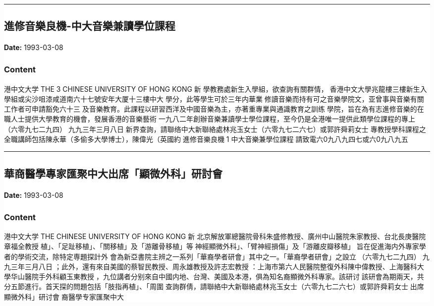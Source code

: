 
---

## 進修音樂良機-中大音樂兼讀學位課程

**Date:** 1993-03-08

### Content

港中文大学
THE
3
CHINESE
UNIVERSITY
OF
HONG
KONG
新
學教務處新生入學組，欲查詢有關群情，
香港中文大學兆龍樓三樓新生入學組或尖沙咀漆咸道南六十七號安年大厦十三樓中大
學分，此等學生可於三年内華業
修讀音樂而持有可之音樂學院文，亚曾事與音樂有關工作者可申請豁免六十三
及音樂教育。此課程以研習西洋及中國音樂為主，亦著重專業與通識教育之訓练
學院，旨在為有志進修音樂的在職人士提供大學教育的機會，發展香港的音樂藝術
一九八二年創辦音樂兼讀學士學位課程，至今仍是全港唯一提供此類學位課程的專上
（六零九七二九四）
九九三年三月八日
新界查詢，請聯络中大新聯絡處林兆玉女士（六零九七二六七）或郭許舜莉女士
專教授學科課程之全職講師包括陳永華（多偷多大學博士），陳偉光（英國約
進修音樂良機
1
中大音樂兼學位課程
請致電六0九八九四七或六0九八九五

---

## 華商醫學專家匯聚中大出席「顯微外科」研討會

**Date:** 1993-03-08

### Content

港中文大学
THE
CHINESE
UNIVERSITY
OF
HONG
KONG
新
北京解放軍總醫院骨科朱盛修教授、廣州中山醫院朱家教授、台北長庚醫院章福全教授
植」、「足趾移植」、「關移植」及「游離骨移植」等
神經顯微外科」、「臂神經損傷」及「游離皮瓣移植」
旨在促進海内外專家學者的學術交流，除特定専題探計外
會為新亞書院主辨之一系列「華裔學者研會」其中之一。「華裔學者研會」之設立
（六零九七二九四）
九九三年三月八日
；此外，還有來自美國的蔡智民教授、周永雄教授及許志宏教授
：上海市第六人民醫院整復外科陳中偉教授、上海醫科大學华山醫院手外科顧玉東教授
，九位講者分别來自中國内地、台灣、美國及本港，俱為知名裔顯微外科專家。該研讨
該研會為期兩天，共分五節進行。首天探的問題包括「肢指再植」、「周圍
查詢群倩，請聯絡中大新聯絡處林兆玉女士（六零九七二六七）或郭許舜莉女士
出席顯微外科」研讨會
裔醫學专家匯聚中大